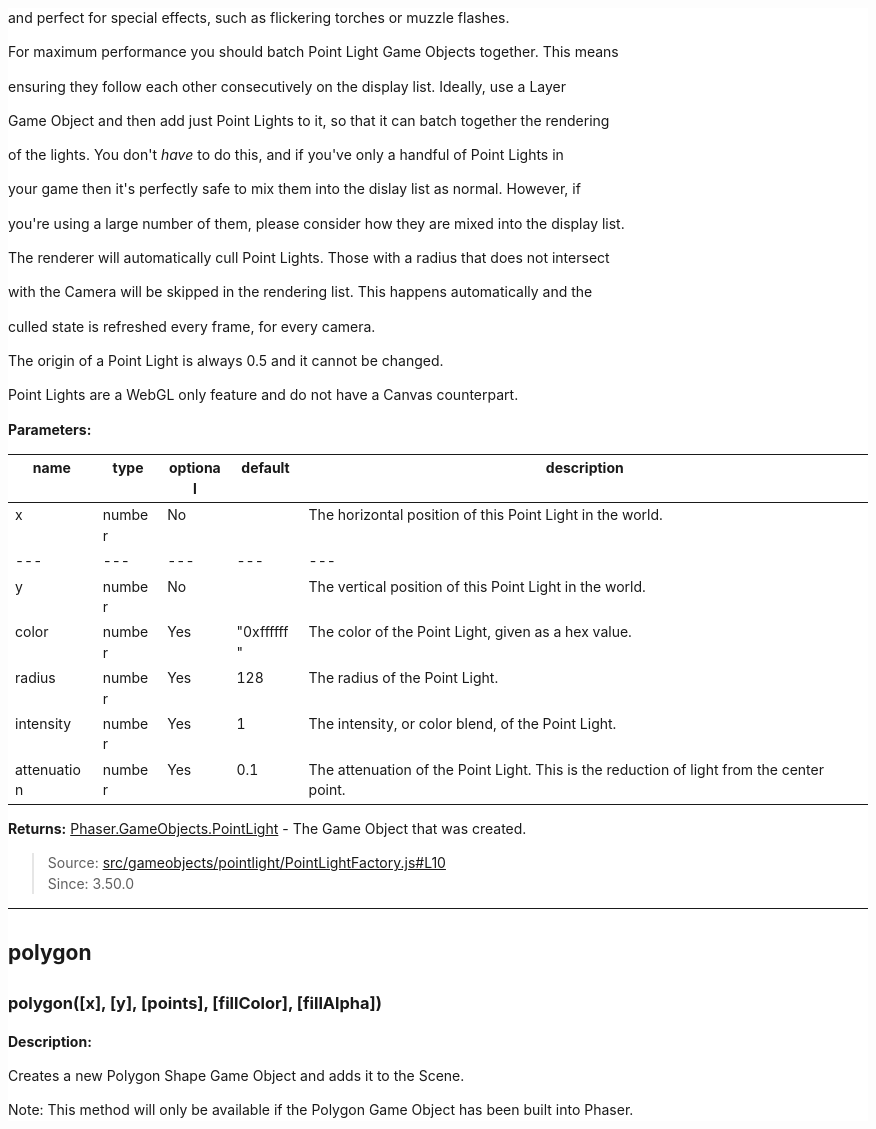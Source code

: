 and perfect for special effects, such as flickering torches or muzzle flashes.

For maximum performance you should batch Point Light Game Objects together. This means

ensuring they follow each other consecutively on the display list. Ideally, use a Layer

Game Object and then add just Point Lights to it, so that it can batch together the rendering

of the lights. You don't *have* to do this, and if you've only a handful of Point Lights in

your game then it's perfectly safe to mix them into the dislay list as normal. However, if

you're using a large number of them, please consider how they are mixed into the display list.

The renderer will automatically cull Point Lights. Those with a radius that does not intersect

with the Camera will be skipped in the rendering list. This happens automatically and the

culled state is refreshed every frame, for every camera.

The origin of a Point Light is always 0.5 and it cannot be changed.

Point Lights are a WebGL only feature and do not have a Canvas counterpart.

**Parameters:**

| name | type | optional | default | description |
| --- | --- | --- | --- | --- |
| x | number | No |  | The horizontal position of this Point Light in the world. |
| --- | --- | --- | --- | --- |
| y | number | No |  | The vertical position of this Point Light in the world. |
| color | number | Yes | "0xffffff" | The color of the Point Light, given as a hex value. |
| radius | number | Yes | 128 | The radius of the Point Light. |
| intensity | number | Yes | 1 | The intensity, or color blend, of the Point Light. |
| attenuation | number | Yes | 0.1 | The attenuation of the Point Light. This is the reduction of light from the center point. |

**Returns:** [Phaser.GameObjects.PointLight](gameobjects-pointlight.md) - The Game Object that was created.

> Source: [src/gameobjects/pointlight/PointLightFactory.js#L10](https://github.com/phaserjs/phaser/blob/v3.87.0/src/gameobjects/pointlight/PointLightFactory.js#L10)  
> Since: 3.50.0

---

## polygon

### <instance> polygon([x], [y], [points], [fillColor], [fillAlpha])

**Description:**

Creates a new Polygon Shape Game Object and adds it to the Scene.

Note: This method will only be available if the Polygon Game Object has been built into Phaser.
